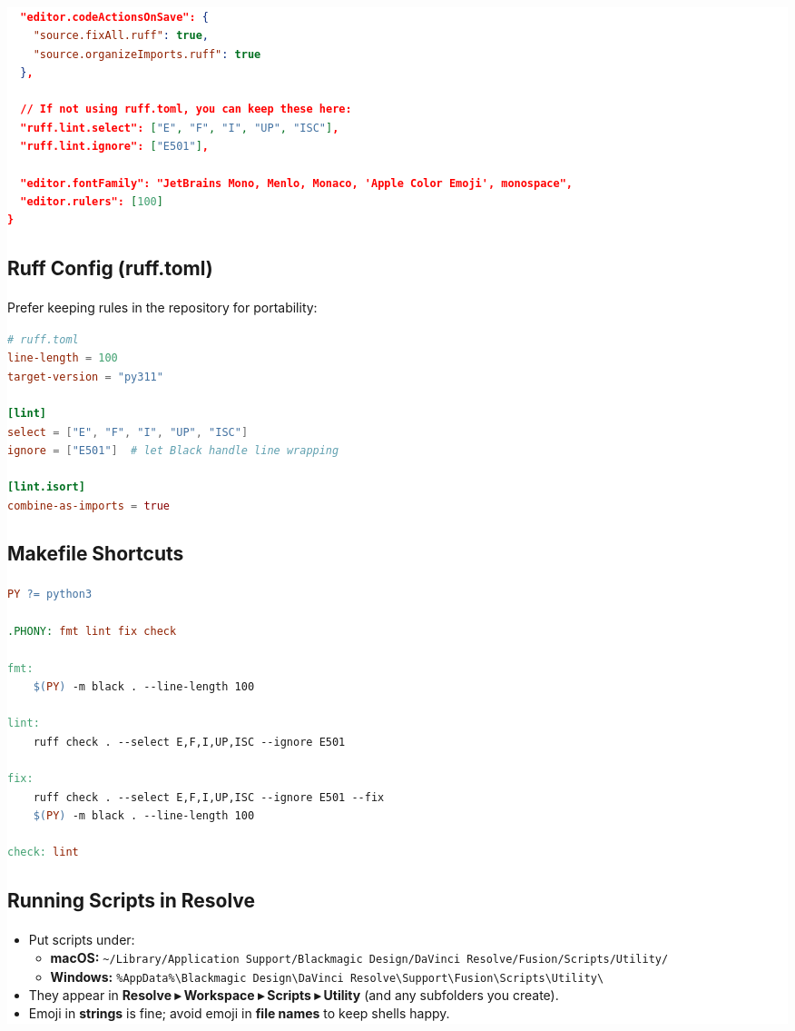 ```json
  "editor.codeActionsOnSave": {
    "source.fixAll.ruff": true,
    "source.organizeImports.ruff": true
  },

  // If not using ruff.toml, you can keep these here:
  "ruff.lint.select": ["E", "F", "I", "UP", "ISC"],
  "ruff.lint.ignore": ["E501"],

  "editor.fontFamily": "JetBrains Mono, Menlo, Monaco, 'Apple Color Emoji', monospace",
  "editor.rulers": [100]
}
```

Ruff Config (ruff.toml)
-----------------------
Prefer keeping rules in the repository for portability:

```toml
# ruff.toml
line-length = 100
target-version = "py311"

[lint]
select = ["E", "F", "I", "UP", "ISC"]
ignore = ["E501"]  # let Black handle line wrapping

[lint.isort]
combine-as-imports = true
```

Makefile Shortcuts
------------------
```makefile
PY ?= python3

.PHONY: fmt lint fix check

fmt:
	$(PY) -m black . --line-length 100

lint:
	ruff check . --select E,F,I,UP,ISC --ignore E501

fix:
	ruff check . --select E,F,I,UP,ISC --ignore E501 --fix
	$(PY) -m black . --line-length 100

check: lint
```

Running Scripts in Resolve
--------------------------
- Put scripts under:
  - **macOS:** `~/Library/Application Support/Blackmagic Design/DaVinci Resolve/Fusion/Scripts/Utility/`
  - **Windows:** `%AppData%\Blackmagic Design\DaVinci Resolve\Support\Fusion\Scripts\Utility\`
- They appear in **Resolve ▸ Workspace ▸ Scripts ▸ Utility** (and any subfolders you create).
- Emoji in **strings** is fine; avoid emoji in **file names** to keep shells happy.
